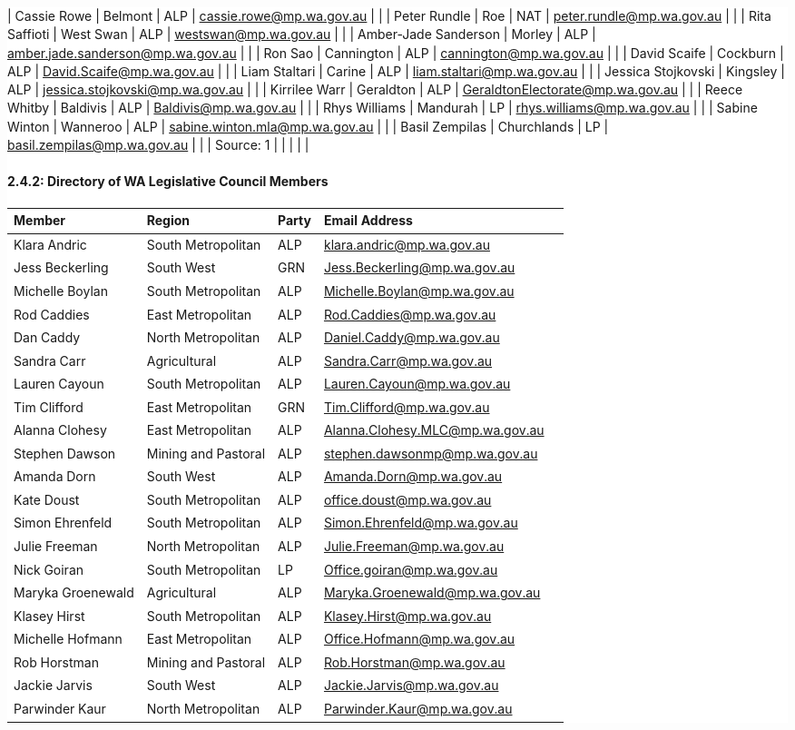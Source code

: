 | Cassie Rowe | Belmont | ALP | cassie.rowe@mp.wa.gov.au |  |
| Peter Rundle | Roe | NAT | peter.rundle@mp.wa.gov.au |  |
| Rita Saffioti | West Swan | ALP | westswan@mp.wa.gov.au |  |
| Amber-Jade Sanderson | Morley | ALP | amber.jade.sanderson@mp.wa.gov.au |  |
| Ron Sao | Cannington | ALP | cannington@mp.wa.gov.au |  |
| David Scaife | Cockburn | ALP | David.Scaife@mp.wa.gov.au |  |
| Liam Staltari | Carine | ALP | liam.staltari@mp.wa.gov.au |  |
| Jessica Stojkovski | Kingsley | ALP | jessica.stojkovski@mp.wa.gov.au |  |
| Kirrilee Warr | Geraldton | ALP | GeraldtonElectorate@mp.wa.gov.au |  |
| Reece Whitby | Baldivis | ALP | Baldivis@mp.wa.gov.au |  |
| Rhys Williams | Mandurah | LP | rhys.williams@mp.wa.gov.au |  |
| Sabine Winton | Wanneroo | ALP | sabine.winton.mla@mp.wa.gov.au |  |
| Basil Zempilas | Churchlands | LP | basil.zempilas@mp.wa.gov.au |  |
| Source: 1 |  |  |  |  |

#### **2.4.2: Directory of WA Legislative Council Members**

| Member | Region | Party | Email Address |  |
| :---- | :---- | :---- | :---- | :---- |
| Klara Andric | South Metropolitan | ALP | klara.andric@mp.wa.gov.au |  |
| Jess Beckerling | South West | GRN | Jess.Beckerling@mp.wa.gov.au |  |
| Michelle Boylan | South Metropolitan | ALP | Michelle.Boylan@mp.wa.gov.au |  |
| Rod Caddies | East Metropolitan | ALP | Rod.Caddies@mp.wa.gov.au |  |
| Dan Caddy | North Metropolitan | ALP | Daniel.Caddy@mp.wa.gov.au |  |
| Sandra Carr | Agricultural | ALP | Sandra.Carr@mp.wa.gov.au |  |
| Lauren Cayoun | South Metropolitan | ALP | Lauren.Cayoun@mp.wa.gov.au |  |
| Tim Clifford | East Metropolitan | GRN | Tim.Clifford@mp.wa.gov.au |  |
| Alanna Clohesy | East Metropolitan | ALP | Alanna.Clohesy.MLC@mp.wa.gov.au |  |
| Stephen Dawson | Mining and Pastoral | ALP | stephen.dawsonmp@mp.wa.gov.au |  |
| Amanda Dorn | South West | ALP | Amanda.Dorn@mp.wa.gov.au |  |
| Kate Doust | South Metropolitan | ALP | office.doust@mp.wa.gov.au |  |
| Simon Ehrenfeld | South Metropolitan | ALP | Simon.Ehrenfeld@mp.wa.gov.au |  |
| Julie Freeman | North Metropolitan | ALP | Julie.Freeman@mp.wa.gov.au |  |
| Nick Goiran | South Metropolitan | LP | Office.goiran@mp.wa.gov.au |  |
| Maryka Groenewald | Agricultural | ALP | Maryka.Groenewald@mp.wa.gov.au |  |
| Klasey Hirst | South Metropolitan | ALP | Klasey.Hirst@mp.wa.gov.au |  |
| Michelle Hofmann | East Metropolitan | ALP | Office.Hofmann@mp.wa.gov.au |  |
| Rob Horstman | Mining and Pastoral | ALP | Rob.Horstman@mp.wa.gov.au |  |
| Jackie Jarvis | South West | ALP | Jackie.Jarvis@mp.wa.gov.au |  |
| Parwinder Kaur | North Metropolitan | ALP | Parwinder.Kaur@mp.wa.gov.au |  |